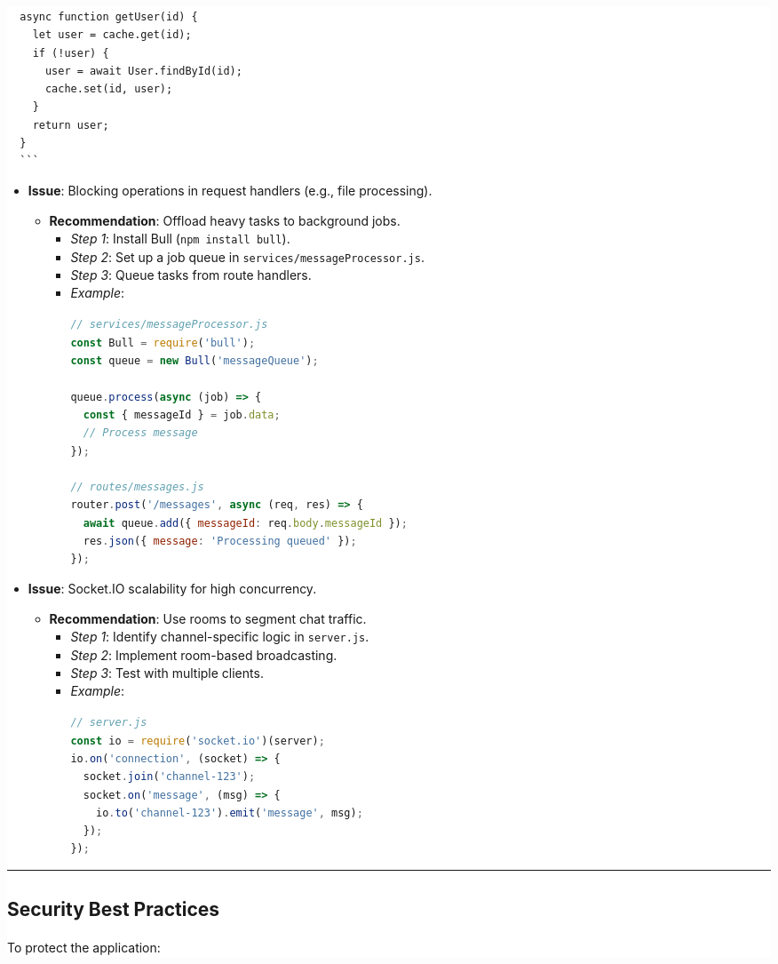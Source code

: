       async function getUser(id) {
        let user = cache.get(id);
        if (!user) {
          user = await User.findById(id);
          cache.set(id, user);
        }
        return user;
      }
      ```

- **Issue**: Blocking operations in request handlers (e.g., file processing).
  - **Recommendation**: Offload heavy tasks to background jobs.
    - *Step 1*: Install Bull (`npm install bull`).
    - *Step 2*: Set up a job queue in `services/messageProcessor.js`.
    - *Step 3*: Queue tasks from route handlers.
    - *Example*:
      ```javascript
      // services/messageProcessor.js
      const Bull = require('bull');
      const queue = new Bull('messageQueue');

      queue.process(async (job) => {
        const { messageId } = job.data;
        // Process message
      });

      // routes/messages.js
      router.post('/messages', async (req, res) => {
        await queue.add({ messageId: req.body.messageId });
        res.json({ message: 'Processing queued' });
      });
      ```

- **Issue**: Socket.IO scalability for high concurrency.
  - **Recommendation**: Use rooms to segment chat traffic.
    - *Step 1*: Identify channel-specific logic in `server.js`.
    - *Step 2*: Implement room-based broadcasting.
    - *Step 3*: Test with multiple clients.
    - *Example*:
      ```javascript
      // server.js
      const io = require('socket.io')(server);
      io.on('connection', (socket) => {
        socket.join('channel-123');
        socket.on('message', (msg) => {
          io.to('channel-123').emit('message', msg);
        });
      });
      ```

---

## Security Best Practices
To protect the application:
